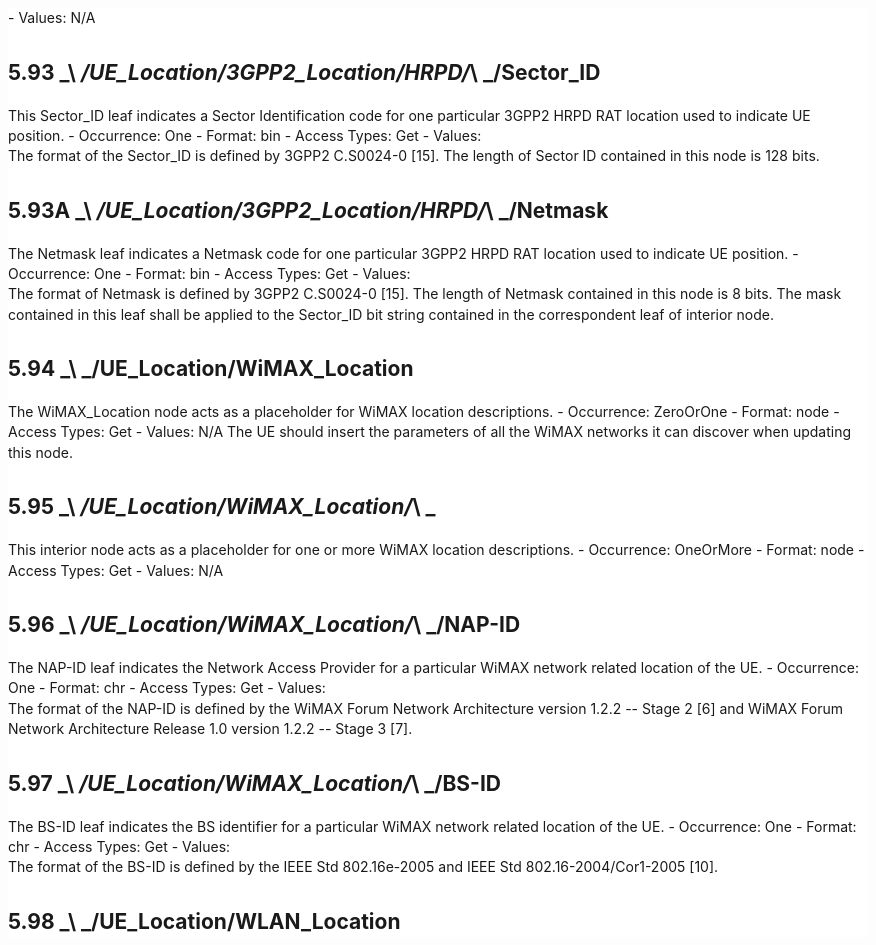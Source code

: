 \- Values: N/A
## 5.93 _\ _/UE_Location/3GPP2_Location/HRPD/_\ _/Sector_ID
This Sector_ID leaf indicates a Sector Identification code for one particular
3GPP2 HRPD RAT location used to indicate UE position.
\- Occurrence: One
\- Format: bin
\- Access Types: Get
\- Values: \
The format of the Sector_ID is defined by 3GPP2 C.S0024-0 [15]. The length of
Sector ID contained in this node is 128 bits.
## 5.93A _\ _/UE_Location/3GPP2_Location/HRPD/_\ _/Netmask
The Netmask leaf indicates a Netmask code for one particular 3GPP2 HRPD RAT
location used to indicate UE position.
\- Occurrence: One
\- Format: bin
\- Access Types: Get
\- Values: \
The format of Netmask is defined by 3GPP2 C.S0024-0 [15]. The length of
Netmask contained in this node is 8 bits. The mask contained in this leaf
shall be applied to the Sector_ID bit string contained in the correspondent
leaf of interior node.
## 5.94 _\ _/UE_Location/WiMAX_Location
The WiMAX_Location node acts as a placeholder for WiMAX location descriptions.
\- Occurrence: ZeroOrOne
\- Format: node
\- Access Types: Get
\- Values: N/A
The UE should insert the parameters of all the WiMAX networks it can discover
when updating this node.
## 5.95 _\ _/UE_Location/WiMAX_Location/_\ _
This interior node acts as a placeholder for one or more WiMAX location
descriptions.
\- Occurrence: OneOrMore
\- Format: node
\- Access Types: Get
\- Values: N/A
## 5.96 _\ _/UE_Location/WiMAX_Location/_\ _/NAP-ID
The NAP-ID leaf indicates the Network Access Provider for a particular WiMAX
network related location of the UE.
\- Occurrence: One
\- Format: chr
\- Access Types: Get
\- Values: \
The format of the NAP-ID is defined by the WiMAX Forum Network Architecture
version 1.2.2 -- Stage 2 [6] and WiMAX Forum Network Architecture Release 1.0
version 1.2.2 -- Stage 3 [7].
## 5.97 _\ _/UE_Location/WiMAX_Location/_\ _/BS-ID
The BS-ID leaf indicates the BS identifier for a particular WiMAX network
related location of the UE.
\- Occurrence: One
\- Format: chr
\- Access Types: Get
\- Values: \
The format of the BS-ID is defined by the IEEE Std 802.16e-2005 and IEEE Std
802.16-2004/Cor1-2005 [10].
## 5.98 _\ _/UE_Location/WLAN_Location